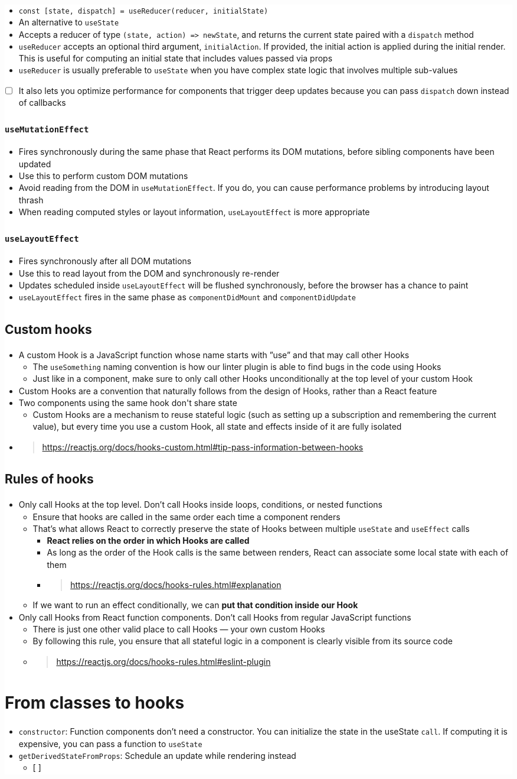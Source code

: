 - `const [state, dispatch] = useReducer(reducer, initialState)`
- An alternative to `useState`
- Accepts a reducer of type `(state, action) => newState`, and returns the current state paired with a `dispatch` method
- `useReducer` accepts an optional third argument, `initialAction`. If provided, the initial action is applied during the initial render. This is useful for computing an initial state that includes values passed via props
- `useReducer` is usually preferable to `useState` when you have complex state logic that involves multiple sub-values
- [ ] It also lets you optimize performance for components that trigger deep updates because you can pass `dispatch` down instead of callbacks
### `useMutationEffect`
- Fires synchronously during the same phase that React performs its DOM mutations, before sibling components have been updated
- Use this to perform custom DOM mutations
- Avoid reading from the DOM in `useMutationEffect`. If you do, you can cause performance problems by introducing layout thrash
- When reading computed styles or layout information, `useLayoutEffect` is more appropriate
### `useLayoutEffect`
- Fires synchronously after all DOM mutations
- Use this to read layout from the DOM and synchronously re-render
- Updates scheduled inside `useLayoutEffect` will be flushed synchronously, before the browser has a chance to paint
- `useLayoutEffect` fires in the same phase as `componentDidMount` and `componentDidUpdate`
## Custom hooks
- A custom Hook is a JavaScript function whose name starts with ”use” and that may call other Hooks
    - The `useSomething` naming convention is how our linter plugin is able to find bugs in the code using Hooks
    - Just like in a component, make sure to only call other Hooks unconditionally at the top level of your custom Hook
- Custom Hooks are a convention that naturally follows from the design of Hooks, rather than a React feature
- Two components using the same hook don't share state
    - Custom Hooks are a mechanism to reuse stateful logic (such as setting up a subscription and remembering the current value), but every time you use a custom Hook, all state and effects inside of it are fully isolated
- > https://reactjs.org/docs/hooks-custom.html#tip-pass-information-between-hooks
## Rules of hooks
- Only call Hooks at the top level. Don’t call Hooks inside loops, conditions, or nested functions
    - Ensure that hooks are called in the same order each time a component renders
    - That’s what allows React to correctly preserve the state of Hooks between multiple `useState` and `useEffect` calls
        - **React relies on the order in which Hooks are called**
        - As long as the order of the Hook calls is the same between renders, React can associate some local state with each of them
        - > https://reactjs.org/docs/hooks-rules.html#explanation
    - If we want to run an effect conditionally, we can **put that condition inside our Hook**
- Only call Hooks from React function components. Don’t call Hooks from regular JavaScript functions
    - There is just one other valid place to call Hooks — your own custom Hooks
    - By following this rule, you ensure that all stateful logic in a component is clearly visible from its source code
    - > https://reactjs.org/docs/hooks-rules.html#eslint-plugin
# From classes to hooks
- `constructor`: Function components don’t need a constructor. You can initialize the state in the useState `call`. If computing it is expensive, you can pass a function to `useState`
- `getDerivedStateFromProps`: Schedule an update while rendering instead
    - [ ]